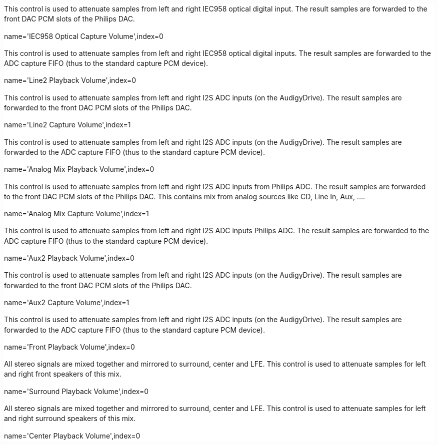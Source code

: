 This control is used to attenuate samples from left and right IEC958 optical
digital input. The result samples are forwarded to the front DAC PCM slots
of the Philips DAC.

name='IEC958 Optical Capture Volume',index=0

This control is used to attenuate samples from left and right IEC958 optical
digital inputs. The result samples are forwarded to the ADC capture FIFO
(thus to the standard capture PCM device).

name='Line2 Playback Volume',index=0

This control is used to attenuate samples from left and right I2S ADC
inputs (on the AudigyDrive). The result samples are forwarded to the front
DAC PCM slots of the Philips DAC.

name='Line2 Capture Volume',index=1

This control is used to attenuate samples from left and right I2S ADC
inputs (on the AudigyDrive). The result samples are forwarded to the ADC
capture FIFO (thus to the standard capture PCM device).

name='Analog Mix Playback Volume',index=0

This control is used to attenuate samples from left and right I2S ADC
inputs from Philips ADC. The result samples are forwarded to the front
DAC PCM slots of the Philips DAC. This contains mix from analog sources
like CD, Line In, Aux, ....

name='Analog Mix Capture Volume',index=1

This control is used to attenuate samples from left and right I2S ADC
inputs Philips ADC. The result samples are forwarded to the ADC
capture FIFO (thus to the standard capture PCM device).

name='Aux2 Playback Volume',index=0

This control is used to attenuate samples from left and right I2S ADC
inputs (on the AudigyDrive). The result samples are forwarded to the front
DAC PCM slots of the Philips DAC.

name='Aux2 Capture Volume',index=1

This control is used to attenuate samples from left and right I2S ADC
inputs (on the AudigyDrive). The result samples are forwarded to the ADC
capture FIFO (thus to the standard capture PCM device).

name='Front Playback Volume',index=0

All stereo signals are mixed together and mirrored to surround, center and LFE.
This control is used to attenuate samples for left and right front speakers of
this mix.

name='Surround Playback Volume',index=0

All stereo signals are mixed together and mirrored to surround, center and LFE.
This control is used to attenuate samples for left and right surround speakers of
this mix.

name='Center Playback Volume',index=0
